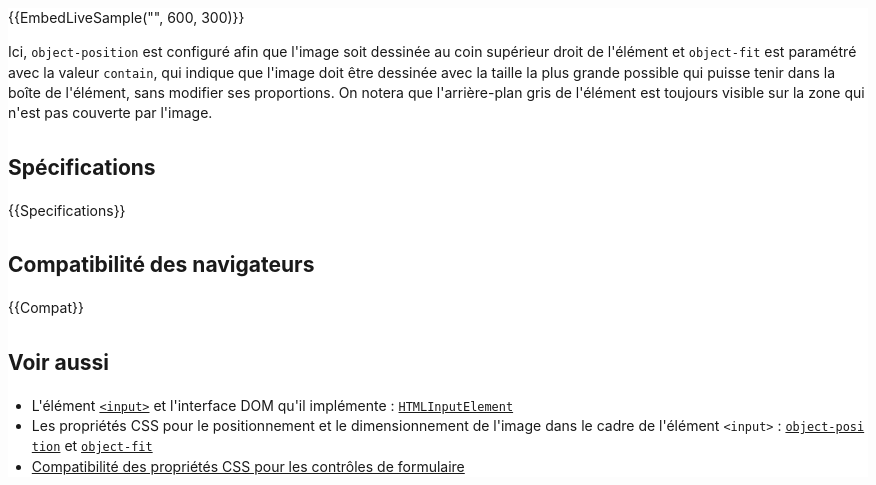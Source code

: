 {{EmbedLiveSample("", 600, 300)}}

Ici, `object-position` est configuré afin que l'image soit dessinée au coin supérieur droit de l'élément et `object-fit` est paramétré avec la valeur `contain`, qui indique que l'image doit être dessinée avec la taille la plus grande possible qui puisse tenir dans la boîte de l'élément, sans modifier ses proportions. On notera que l'arrière-plan gris de l'élément est toujours visible sur la zone qui n'est pas couverte par l'image.

## Spécifications

{{Specifications}}

## Compatibilité des navigateurs

{{Compat}}

## Voir aussi

- L'élément [`<input>`](/fr/docs/Web/HTML/Element/input) et l'interface DOM qu'il implémente&nbsp;: [`HTMLInputElement`](/fr/docs/Web/API/HTMLInputElement)
- Les propriétés CSS pour le positionnement et le dimensionnement de l'image dans le cadre de l'élément `<input>`&nbsp;: [`object-position`](/fr/docs/Web/CSS/object-position) et [`object-fit`](/fr/docs/Web/CSS/object-fit)
- [Compatibilité des propriétés CSS pour les contrôles de formulaire](/fr/docs/Learn/Forms/Property_compatibility_table_for_form_controls)
